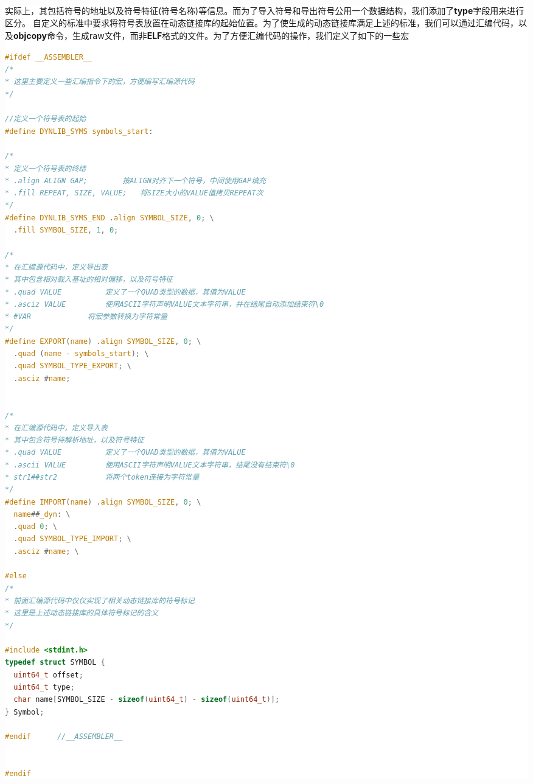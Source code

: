   实际上，其包括符号的地址以及符号特征(符号名称)等信息。而为了导入符号和导出符号公用一个数据结构，我们添加了**type**字段用来进行区分。
  自定义的标准中要求将符号表放置在动态链接库的起始位置。为了使生成的动态链接库满足上述的标准，我们可以通过汇编代码，以及**objcopy**命令，生成raw文件，而非**ELF**格式的文件。为了方便汇编代码的操作，我们定义了如下的一些宏
  ```c
#ifdef __ASSEMBLER__
/*
 * 这里主要定义一些汇编指令下的宏，方便编写汇编源代码
 */

//定义一个符号表的起始
#define DYNLIB_SYMS	symbols_start:

/*
 * 定义一个符号表的终结
 * .align ALIGN GAP;		按ALIGN对齐下一个符号，中间使用GAP填充
 * .fill REPEAT, SIZE, VALUE;	将SIZE大小的VALUE值拷贝REPEAT次
 */
#define DYNLIB_SYMS_END	.align SYMBOL_SIZE, 0; \
	.fill SYMBOL_SIZE, 1, 0; 

/*
 * 在汇编源代码中，定义导出表
 * 其中包含相对载入基址的相对偏移，以及符号特征
 * .quad VALUE			定义了一个QUAD类型的数据，其值为VALUE
 * .asciz VALUE			使用ASCII字符声明VALUE文本字符串，并在结尾自动添加结束符\0
 * #VAR				将宏参数转换为字符常量
 */
#define EXPORT(name) .align SYMBOL_SIZE, 0; \
	.quad (name - symbols_start); \
	.quad SYMBOL_TYPE_EXPORT; \
	.asciz #name;


/*
 * 在汇编源代码中，定义导入表
 * 其中包含符号待解析地址，以及符号特征
 * .quad VALUE			定义了一个QUAD类型的数据，其值为VALUE
 * .ascii VALUE			使用ASCII字符声明VALUE文本字符串，结尾没有结束符\0
 * str1##str2			将两个token连接为字符常量
 */
#define IMPORT(name) .align SYMBOL_SIZE, 0; \
	name##_dyn: \
	.quad 0; \
	.quad SYMBOL_TYPE_IMPORT; \
	.asciz #name; \

#else
/*
 * 前面汇编源代码中仅仅实现了相关动态链接库的符号标记
 * 这里是上述动态链接库的具体符号标记的含义
 */

#include <stdint.h>
typedef struct SYMBOL {
	uint64_t offset;
	uint64_t type;
	char name[SYMBOL_SIZE - sizeof(uint64_t) - sizeof(uint64_t)];
} Symbol;

#endif		//__ASSEMBLER__


#endif
```
